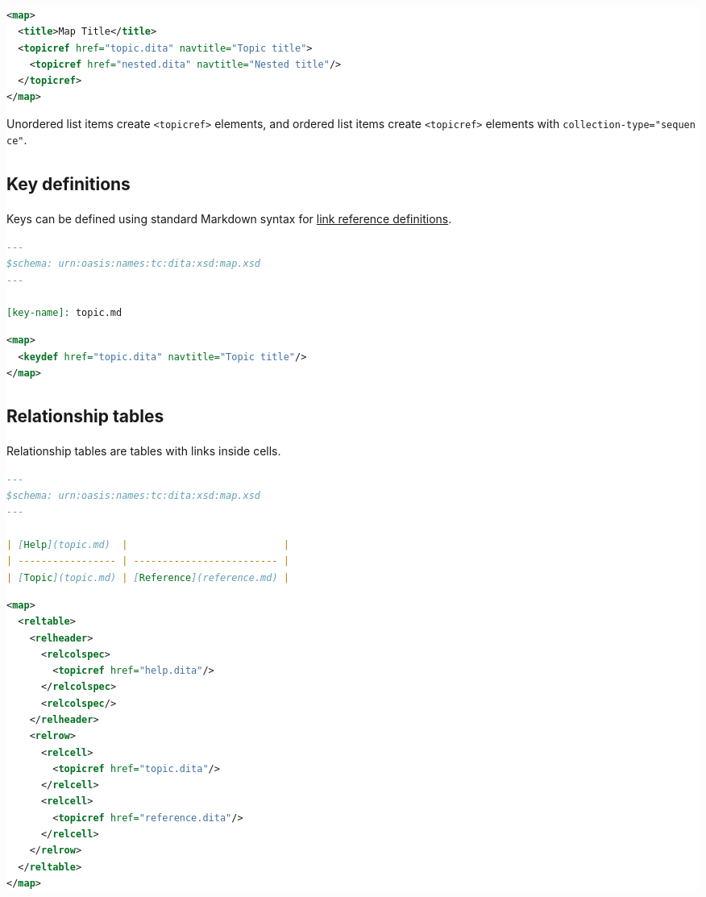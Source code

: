```xml
<map>
  <title>Map Title</title>
  <topicref href="topic.dita" navtitle="Topic title">
    <topicref href="nested.dita" navtitle="Nested title"/>
  </topicref>
</map>
```

Unordered list items create `<topicref>` elements, and ordered list items create `<topicref>` elements with `collection-type="sequence"`.

## Key definitions

Keys can be defined using standard Markdown syntax for [link reference definitions](https://spec.commonmark.org/0.30/#link-reference-definition).

```markdown
---
$schema: urn:oasis:names:tc:dita:xsd:map.xsd
---

[key-name]: topic.md
```

```xml
<map>
  <keydef href="topic.dita" navtitle="Topic title"/>
</map>
```

## Relationship tables

Relationship tables are tables with links inside cells.

```markdown
---
$schema: urn:oasis:names:tc:dita:xsd:map.xsd
---

| [Help](topic.md)  |                           |
| ----------------- | ------------------------- |
| [Topic](topic.md) | [Reference](reference.md) |
```

```xml
<map>
  <reltable>
    <relheader>
      <relcolspec>
        <topicref href="help.dita"/>
      </relcolspec>
      <relcolspec/>
    </relheader>
    <relrow>
      <relcell>
        <topicref href="topic.dita"/>
      </relcell>
      <relcell>
        <topicref href="reference.dita"/>
      </relcell>
    </relrow>
  </reltable>
</map>
```
